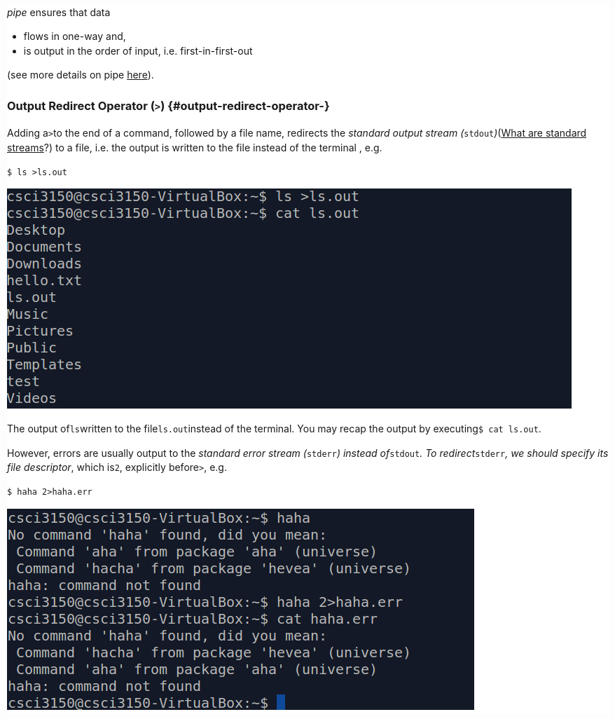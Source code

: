 _pipe_ ensures that data

* flows in one-way and,
* is output in the order of input, i.e. first-in-first-out

\(see more details on pipe [here](http://www.tldp.org/LDP/lpg/node10.html)\).

### Output Redirect Operator \(`>`\) {#output-redirect-operator-}

Adding a`>`to the end of a command, followed by a file name, redirects the _standard output stream \(_`stdout`_\)_\([What are standard streams](https://en.wikipedia.org/wiki/Standard_streams#Standard_output_.28stdout.29)?\) to a file, i.e. the output is written to the file instead of the terminal , e.g.

`$ ls >ls.out`

![](/assets/redirect.png)

The output of`ls`written to the file`ls.out`instead of the terminal. You may recap the output by executing`$ cat ls.out`.

However, errors are usually output to the _standard error stream \(_`stderr`_\) instead of_`stdout`_. To redirect_`stderr`_, we should specify its file descriptor_, which is`2`, explicitly before`>`, e.g.

`$ haha 2>haha.err`

![](/assets/haha.png)
